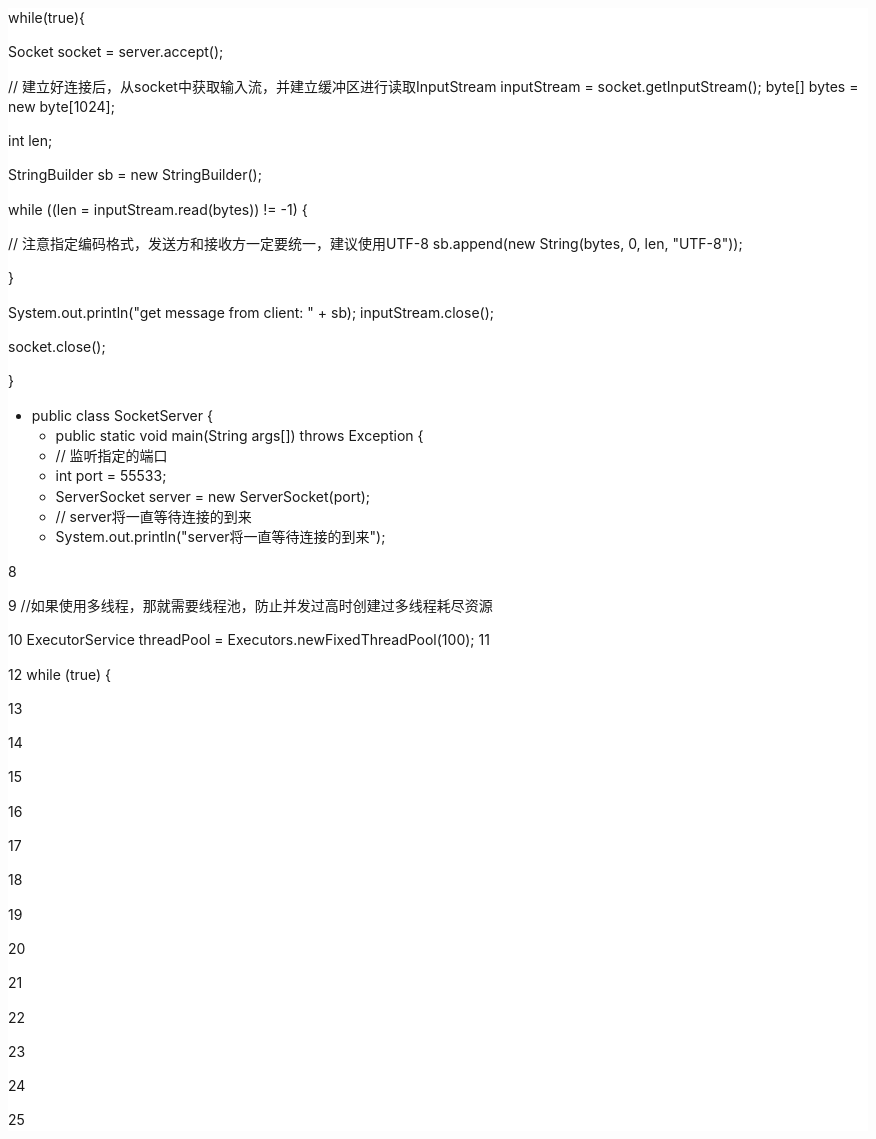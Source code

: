 while(true){

Socket socket = server.accept();

// 建立好连接后，从socket中获取输入流，并建立缓冲区进行读取InputStream inputStream = socket.getInputStream(); byte[] bytes = new byte[1024];

int len;

StringBuilder sb = new StringBuilder();

while ((len = inputStream.read(bytes)) != -1) {

// 注意指定编码格式，发送方和接收方一定要统一，建议使用UTF-8 sb.append(new String(bytes, 0, len, "UTF-8"));

}

System.out.println("get message from client: " + sb); inputStream.close();

socket.close();

}

- public class SocketServer {
  - public static void main(String args[]) throws Exception {
  - // 监听指定的端口
  - int port = 55533;
  - ServerSocket server = new ServerSocket(port);
  - // server将一直等待连接的到来
  - System.out.println("server将一直等待连接的到来");

8

9 //如果使用多线程，那就需要线程池，防止并发过高时创建过多线程耗尽资源

10 ExecutorService threadPool = Executors.newFixedThreadPool(100); 11

12 while (true) {

13

14

15

16

17

18

19

20

21

22

23

24

25
